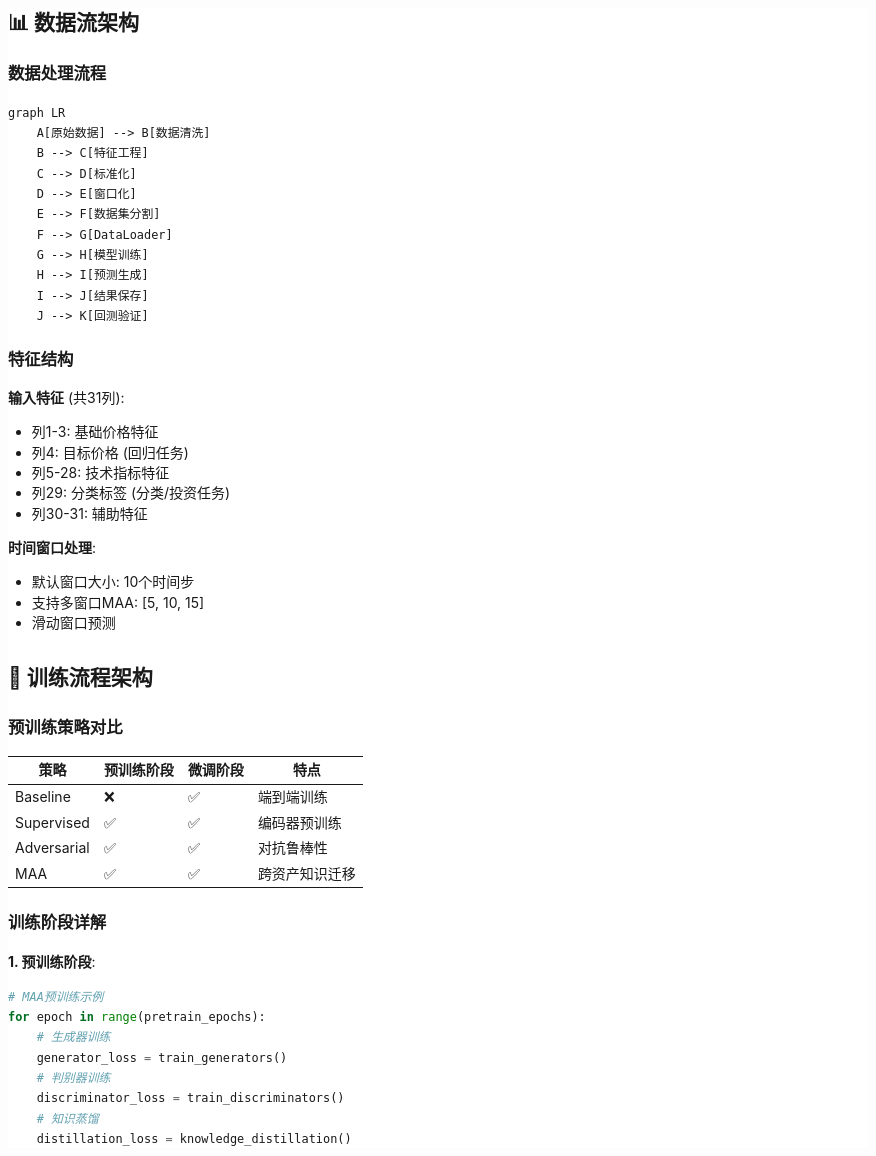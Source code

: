 ## 📊 数据流架构

### 数据处理流程

```mermaid
graph LR
    A[原始数据] --> B[数据清洗]
    B --> C[特征工程]
    C --> D[标准化]
    D --> E[窗口化]
    E --> F[数据集分割]
    F --> G[DataLoader]
    G --> H[模型训练]
    H --> I[预测生成]
    I --> J[结果保存]
    J --> K[回测验证]
```

### 特征结构

**输入特征** (共31列):
- 列1-3: 基础价格特征
- 列4: 目标价格 (回归任务)
- 列5-28: 技术指标特征
- 列29: 分类标签 (分类/投资任务)
- 列30-31: 辅助特征

**时间窗口处理**:
- 默认窗口大小: 10个时间步
- 支持多窗口MAA: [5, 10, 15]
- 滑动窗口预测

## 🔄 训练流程架构

### 预训练策略对比

| 策略 | 预训练阶段 | 微调阶段 | 特点 |
|------|-----------|----------|------|
| Baseline | ❌ | ✅ | 端到端训练 |
| Supervised | ✅ | ✅ | 编码器预训练 |
| Adversarial | ✅ | ✅ | 对抗鲁棒性 |
| MAA | ✅ | ✅ | 跨资产知识迁移 |

### 训练阶段详解

**1. 预训练阶段**:
```python
# MAA预训练示例
for epoch in range(pretrain_epochs):
    # 生成器训练
    generator_loss = train_generators()
    # 判别器训练  
    discriminator_loss = train_discriminators()
    # 知识蒸馏
    distillation_loss = knowledge_distillation()
```
